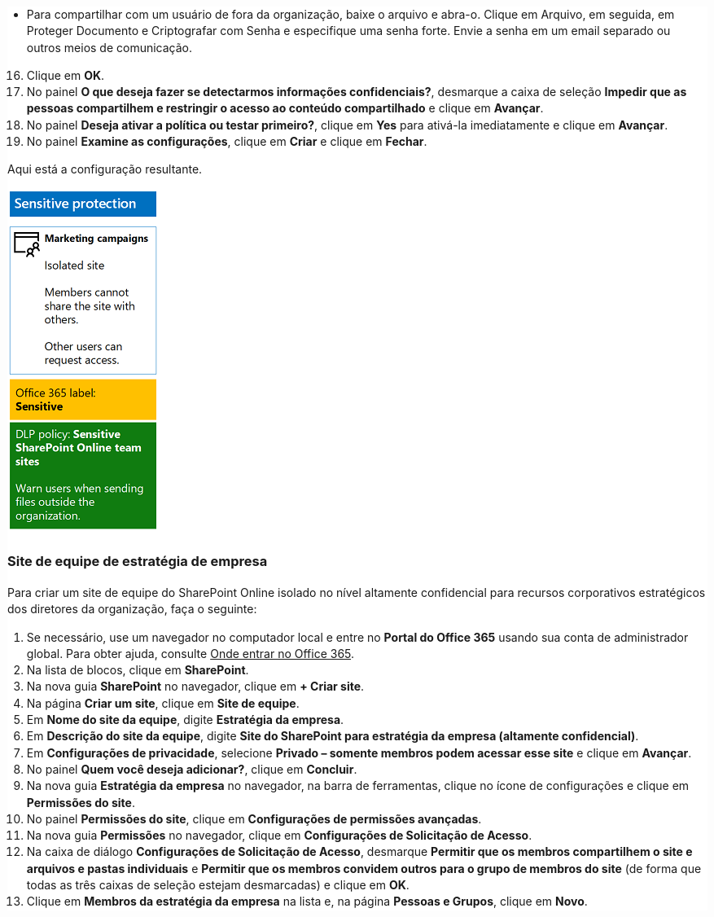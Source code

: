  * Para compartilhar com um usuário de fora da organização, baixe o arquivo e abra-o. Clique em Arquivo, em seguida, em Proteger Documento e Criptografar com Senha e especifique uma senha forte. Envie a senha em um email separado ou outros meios de comunicação.
16. Clique em **OK**.
17. No painel **O que deseja fazer se detectarmos informações confidenciais?**, desmarque a caixa de seleção **Impedir que as pessoas compartilhem e restringir o acesso ao conteúdo compartilhado** e clique em **Avançar**.
18. No painel **Deseja ativar a política ou testar primeiro?**, clique em **Yes** para ativá-la imediatamente e clique em **Avançar**.
19. No painel **Examine as configurações**, clique em **Criar** e clique em **Fechar**.

Aqui está a configuração resultante.

 ![Proteção Confidencial](./media/secure-sharepoint-online-sites-dev-test/senssite.png)

### <a name="company-strategy-team-site"></a>Site de equipe de estratégia de empresa
Para criar um site de equipe do SharePoint Online isolado no nível altamente confidencial para recursos corporativos estratégicos dos diretores da organização, faça o seguinte:

1. Se necessário, use um navegador no computador local e entre no **Portal do Office 365** usando sua conta de administrador global. Para obter ajuda, consulte [Onde entrar no Office 365](https://support.office.com/Article/Where-to-sign-in-to-Office-365-e9eb7d51-5430-4929-91ab-6157c5a050b4).
2. Na lista de blocos, clique em **SharePoint**.
3. Na nova guia **SharePoint** no navegador, clique em **+ Criar site**.
4. Na página **Criar um site**, clique em **Site de equipe**.
5. Em **Nome do site da equipe**, digite **Estratégia da empresa**.
6. Em **Descrição do site da equipe**, digite **Site do SharePoint para estratégia da empresa (altamente confidencial)**.
7. Em **Configurações de privacidade**, selecione **Privado – somente membros podem acessar esse site** e clique em **Avançar**.
8. No painel **Quem você deseja adicionar?**, clique em **Concluir**.
9. Na nova guia **Estratégia da empresa** no navegador, na barra de ferramentas, clique no ícone de configurações e clique em **Permissões do site**.
10. No painel **Permissões do site**, clique em **Configurações de permissões avançadas**.
11. Na nova guia **Permissões** no navegador, clique em **Configurações de Solicitação de Acesso**.
12. Na caixa de diálogo **Configurações de Solicitação de Acesso**, desmarque **Permitir que os membros compartilhem o site e arquivos e pastas individuais** e **Permitir que os membros convidem outros para o grupo de membros do site** (de forma que todas as três caixas de seleção estejam desmarcadas) e clique em **OK**.
13. Clique em **Membros da estratégia da empresa** na lista e, na página **Pessoas e Grupos**, clique em **Novo**.